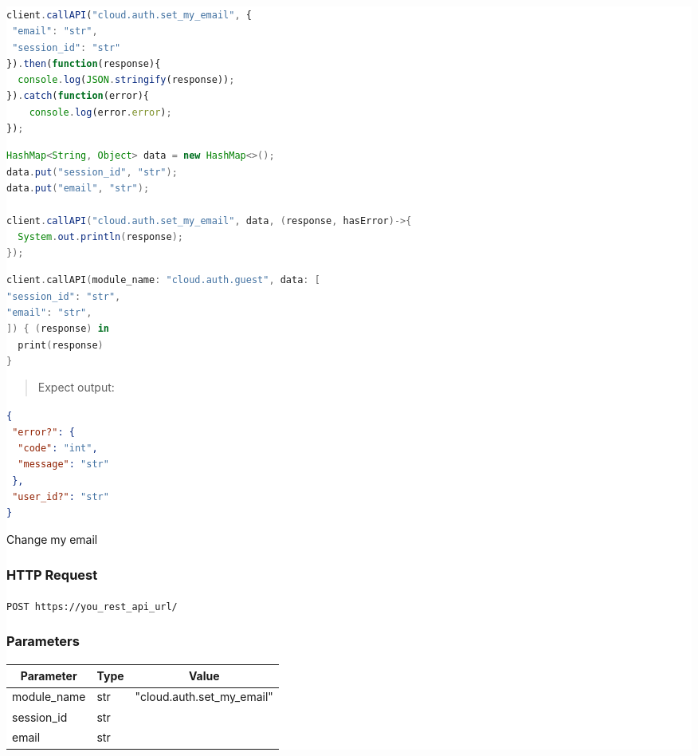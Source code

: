 ```javascript
client.callAPI("cloud.auth.set_my_email", {
 "email": "str",
 "session_id": "str"
}).then(function(response){
  console.log(JSON.stringify(response));
}).catch(function(error){
    console.log(error.error);
});
```


```java
HashMap<String, Object> data = new HashMap<>();
data.put("session_id", "str");
data.put("email", "str");

client.callAPI("cloud.auth.set_my_email", data, (response, hasError)->{
  System.out.println(response);
});
```

```swift
client.callAPI(module_name: "cloud.auth.guest", data: [
"session_id": "str",
"email": "str",
]) { (response) in
  print(response)
}
```

> Expect output:

```json
{
 "error?": {
  "code": "int",
  "message": "str"
 },
 "user_id?": "str"
}
```

Change my email

### HTTP Request

`POST https://you_rest_api_url/`

### Parameters
 
Parameter | Type | Value
--------- | ----------- | -----
module_name | str | "cloud.auth.set_my_email"
session_id | str
email | str
